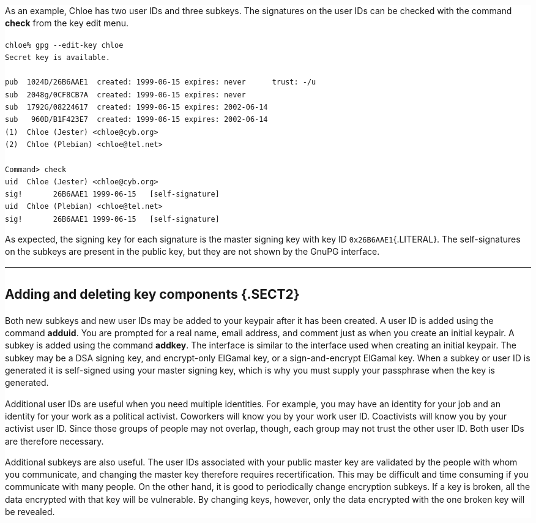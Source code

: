 As an example, Chloe has two user IDs and three subkeys. The signatures
on the user IDs can be checked with the command **check** from the key
edit menu.

``` {.SCREEN}
chloe% gpg --edit-key chloe
Secret key is available.

pub  1024D/26B6AAE1  created: 1999-06-15 expires: never      trust: -/u
sub  2048g/0CF8CB7A  created: 1999-06-15 expires: never
sub  1792G/08224617  created: 1999-06-15 expires: 2002-06-14
sub   960D/B1F423E7  created: 1999-06-15 expires: 2002-06-14
(1)  Chloe (Jester) <chloe@cyb.org>
(2)  Chloe (Plebian) <chloe@tel.net>

Command> check
uid  Chloe (Jester) <chloe@cyb.org>
sig!       26B6AAE1 1999-06-15   [self-signature]
uid  Chloe (Plebian) <chloe@tel.net>
sig!       26B6AAE1 1999-06-15   [self-signature]
```

As expected, the signing key for each signature is the master signing
key with key ID `0x26B6AAE1`{.LITERAL}. The self-signatures on the
subkeys are present in the public key, but they are not shown by the
GnuPG interface.

* * * * *

Adding and deleting key components {.SECT2}
----------------------------------

Both new subkeys and new user IDs may be added to your keypair after it
has been created. A user ID is added using the command **adduid**. You
are prompted for a real name, email address, and comment just as when
you create an initial keypair. A subkey is added using the command
**addkey**. The interface is similar to the interface used when creating
an initial keypair. The subkey may be a DSA signing key, and
encrypt-only ElGamal key, or a sign-and-encrypt ElGamal key. When a
subkey or user ID is generated it is self-signed using your master
signing key, which is why you must supply your passphrase when the key
is generated.

Additional user IDs are useful when you need multiple identities. For
example, you may have an identity for your job and an identity for your
work as a political activist. Coworkers will know you by your work user
ID. Coactivists will know you by your activist user ID. Since those
groups of people may not overlap, though, each group may not trust the
other user ID. Both user IDs are therefore necessary.

Additional subkeys are also useful. The user IDs associated with your
public master key are validated by the people with whom you communicate,
and changing the master key therefore requires recertification. This may
be difficult and time consuming if you communicate with many people. On
the other hand, it is good to periodically change encryption subkeys. If
a key is broken, all the data encrypted with that key will be
vulnerable. By changing keys, however, only the data encrypted with the
one broken key will be revealed.
